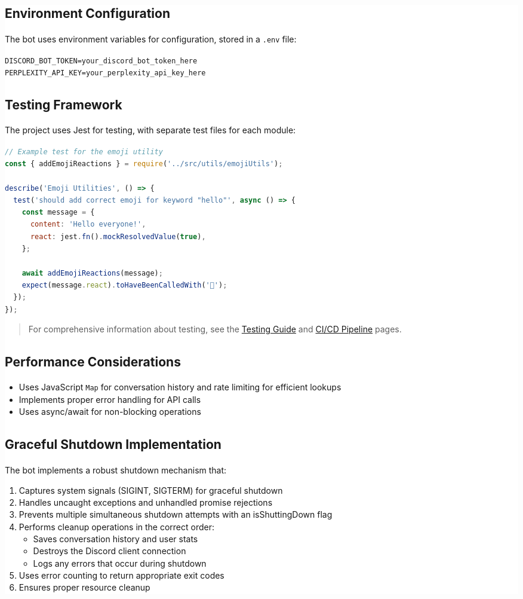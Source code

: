 
## Environment Configuration

The bot uses environment variables for configuration, stored in a `.env` file:

```env
DISCORD_BOT_TOKEN=your_discord_bot_token_here
PERPLEXITY_API_KEY=your_perplexity_api_key_here
```

## Testing Framework

The project uses Jest for testing, with separate test files for each module:

```javascript
// Example test for the emoji utility
const { addEmojiReactions } = require('../src/utils/emojiUtils');

describe('Emoji Utilities', () => {
  test('should add correct emoji for keyword "hello"', async () => {
    const message = {
      content: 'Hello everyone!',
      react: jest.fn().mockResolvedValue(true),
    };

    await addEmojiReactions(message);
    expect(message.react).toHaveBeenCalledWith('👋');
  });
});
```

> For comprehensive information about testing, see the [Testing Guide](Testing-Guide) and
> [CI/CD Pipeline](CI-CD-Pipeline) pages.

## Performance Considerations

- Uses JavaScript `Map` for conversation history and rate limiting for efficient lookups
- Implements proper error handling for API calls
- Uses async/await for non-blocking operations

## Graceful Shutdown Implementation

The bot implements a robust shutdown mechanism that:

1. Captures system signals (SIGINT, SIGTERM) for graceful shutdown
2. Handles uncaught exceptions and unhandled promise rejections
3. Prevents multiple simultaneous shutdown attempts with an isShuttingDown flag
4. Performs cleanup operations in the correct order:
   - Saves conversation history and user stats
   - Destroys the Discord client connection
   - Logs any errors that occur during shutdown
5. Uses error counting to return appropriate exit codes
6. Ensures proper resource cleanup
